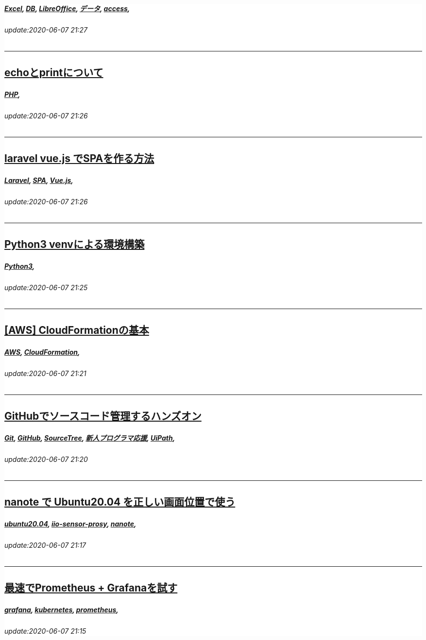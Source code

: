 ##### [Excel](https://qiita.com/tags/Excel), [DB](https://qiita.com/tags/DB), [LibreOffice](https://qiita.com/tags/LibreOffice), [データ](https://qiita.com/tags/データ), [access](https://qiita.com/tags/access), 
###### update:2020-06-07 21:27
---
## [echoとprintについて](https://qiita.com/sakashin10291029/items/9a9c4807e0169026974e)
##### [PHP](https://qiita.com/tags/PHP), 
###### update:2020-06-07 21:26
---
## [laravel vue.js でSPAを作る方法](https://qiita.com/tsunemi-y/items/b04583451d1112bc6b88)
##### [Laravel](https://qiita.com/tags/Laravel), [SPA](https://qiita.com/tags/SPA), [Vue.js](https://qiita.com/tags/Vue.js), 
###### update:2020-06-07 21:26
---
## [Python3 venvによる環境構築](https://qiita.com/saaaku/items/7d8650756cff0132798e)
##### [Python3](https://qiita.com/tags/Python3), 
###### update:2020-06-07 21:25
---
## [[AWS] CloudFormationの基本](https://qiita.com/oudon722/items/8032f96e348008d9e1b1)
##### [AWS](https://qiita.com/tags/AWS), [CloudFormation](https://qiita.com/tags/CloudFormation), 
###### update:2020-06-07 21:21
---
## [GitHubでソースコード管理するハンズオン](https://qiita.com/masatomix/items/a3f99a1700a835e845dd)
##### [Git](https://qiita.com/tags/Git), [GitHub](https://qiita.com/tags/GitHub), [SourceTree](https://qiita.com/tags/SourceTree), [新人プログラマ応援](https://qiita.com/tags/新人プログラマ応援), [UiPath](https://qiita.com/tags/UiPath), 
###### update:2020-06-07 21:20
---
## [nanote で Ubuntu20.04 を正しい画面位置で使う](https://qiita.com/yt_tb/items/dfc7327e9d056cf336f4)
##### [ubuntu20.04](https://qiita.com/tags/ubuntu20.04), [iio-sensor-prosy](https://qiita.com/tags/iio-sensor-prosy), [nanote](https://qiita.com/tags/nanote), 
###### update:2020-06-07 21:17
---
## [最速でPrometheus + Grafanaを試す](https://qiita.com/paper2/items/7098e5171f8ce53ed891)
##### [grafana](https://qiita.com/tags/grafana), [kubernetes](https://qiita.com/tags/kubernetes), [prometheus](https://qiita.com/tags/prometheus), 
###### update:2020-06-07 21:15